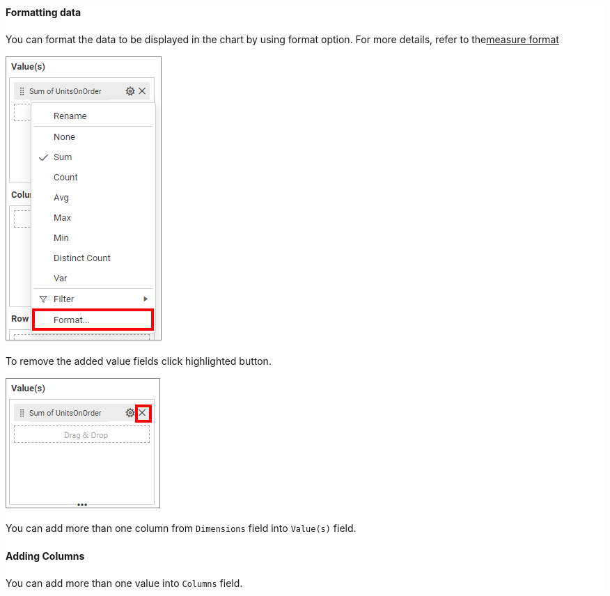 #### Formatting data

You can format the data to be displayed in the chart by using format option. For more details, refer to the[measure format](/embedded-bi/visualizing-data/working-with-widgets/formatting-measure-type-column/)

![Formatting measure type column](/static/assets/embedded/visualizing-data/visualization-widgets/images/stacked-area-chart/format-option.png)

To remove the added value fields click highlighted button.

![Remove the added value](/static/assets/embedded/visualizing-data/visualization-widgets/images/stacked-area-chart/removebutton.png)

You can add more than one column from `Dimensions` field into `Value(s)` field.

#### Adding Columns

You can add more than one value into `Columns` field. 
